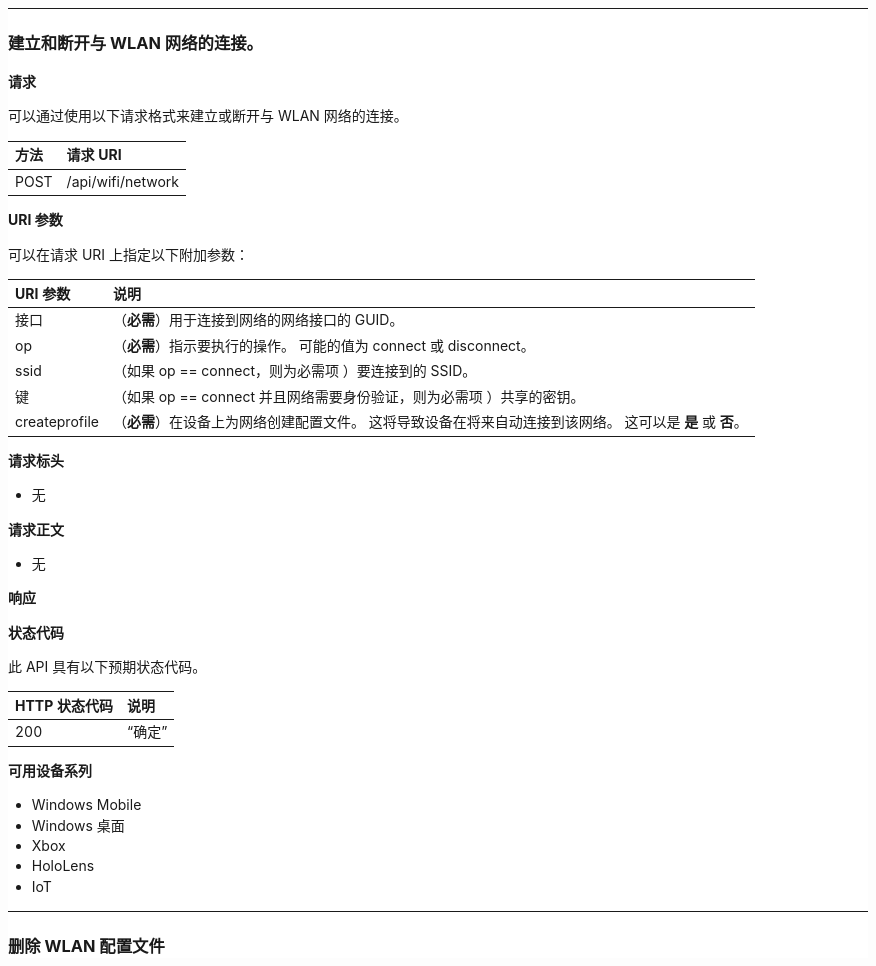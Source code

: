 <hr>

### <a name="connect-and-disconnect-to-a-wi-fi-network"></a>建立和断开与 WLAN 网络的连接。

**请求**

可以通过使用以下请求格式来建立或断开与 WLAN 网络的连接。
 
| 方法      | 请求 URI |
| :------     | :----- |
| POST | /api/wifi/network |


**URI 参数**

可以在请求 URI 上指定以下附加参数：

| URI 参数 | 说明 |
| :------          | :------ |
| 接口   | （**必需**）用于连接到网络的网络接口的 GUID。 |
| op   | （**必需**）指示要执行的操作。 可能的值为 connect 或 disconnect。|
| ssid   | （如果 op  == connect，则为必需项  ）要连接到的 SSID。 |
| 键   | （如果 op  == connect 并且网络需要身份验证，则为必需项  ）共享的密钥。 |
| createprofile | （**必需**）在设备上为网络创建配置文件。  这将导致设备在将来自动连接到该网络。 这可以是 **是** 或 **否**。 |

**请求标头**

- 无

**请求正文**

- 无

**响应**

**状态代码**

此 API 具有以下预期状态代码。

| HTTP 状态代码      | 说明 |
| :------     | :----- |
| 200 | “确定” |

**可用设备系列**

* Windows Mobile
* Windows 桌面
* Xbox
* HoloLens
* IoT

<hr>

### <a name="delete-a-wi-fi-profile"></a>删除 WLAN 配置文件
